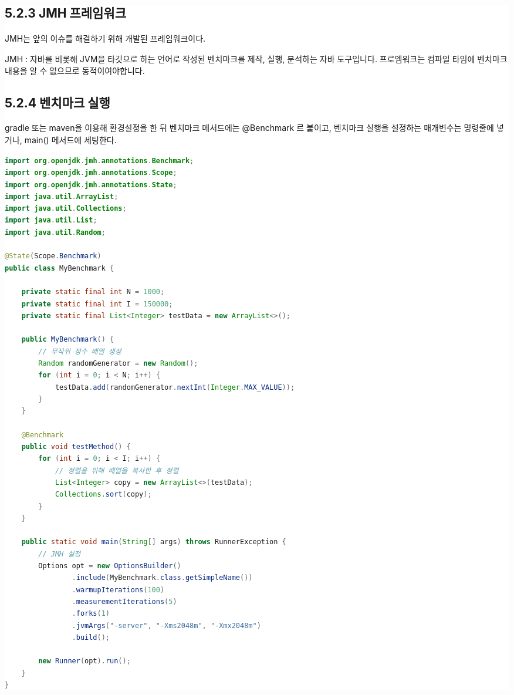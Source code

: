 ```
```

## 5.2.3 JMH 프레임워크
JMH는 앞의 이슈를 해결하기 위해 개발된 프레임워크이다.

JMH : 자바를 비롯해 JVM을 타깃으로 하는 언어로 작성된 벤치마크를 제작, 실행, 분석하는 자바 도구입니다.
프로엠워크는 컴파일 타임에 벤치마크 내용을 알 수 없으므로 동적이여야합니다.

## 5.2.4 벤치마크 실행
gradle 또는 maven을 이용해 환경설정을 한 뒤 벤치마크 메서드에는 @Benchmark 르 붙이고, 벤치마크 실행을 설정하는 매개변수는 명령줄에 넣거나, main() 메서드에 세팅한다. 
```java
import org.openjdk.jmh.annotations.Benchmark;
import org.openjdk.jmh.annotations.Scope;
import org.openjdk.jmh.annotations.State;
import java.util.ArrayList;
import java.util.Collections;
import java.util.List;
import java.util.Random;

@State(Scope.Benchmark)
public class MyBenchmark {

    private static final int N = 1000;
    private static final int I = 150000;
    private static final List<Integer> testData = new ArrayList<>();

    public MyBenchmark() {
        // 무작위 정수 배열 생성
        Random randomGenerator = new Random();
        for (int i = 0; i < N; i++) {
            testData.add(randomGenerator.nextInt(Integer.MAX_VALUE));
        }
    }

    @Benchmark
    public void testMethod() {
        for (int i = 0; i < I; i++) {
            // 정렬을 위해 배열을 복사한 후 정렬
            List<Integer> copy = new ArrayList<>(testData);
            Collections.sort(copy);
        }
    }

    public static void main(String[] args) throws RunnerException {
        // JMH 설정
        Options opt = new OptionsBuilder()
                .include(MyBenchmark.class.getSimpleName())
                .warmupIterations(100)
                .measurementIterations(5)
                .forks(1)
                .jvmArgs("-server", "-Xms2048m", "-Xmx2048m")
                .build();

        new Runner(opt).run();
    }
}
```
